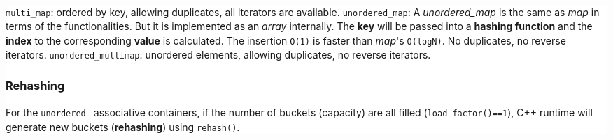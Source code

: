 `multi_map`: ordered by key, allowing duplicates, all iterators are available.
`unordered_map`: A *unordered_map* is the same as *map* in terms of the functionalities. But it is implemented as an *array* internally. The **key** will be passed into a **hashing function** and the **index** to the corresponding **value** is calculated. The insertion `O(1)` is faster than *map*'s `O(logN)`. No duplicates, no reverse iterators.
`unordered_multimap`: unordered elements, allowing duplicates, no reverse iterators.

### Rehashing

For the `unordered_` associative containers, if the number of buckets (capacity) are all filled (`load_factor()==1`), C++ runtime will generate new buckets (**rehashing**) using `rehash()`.
